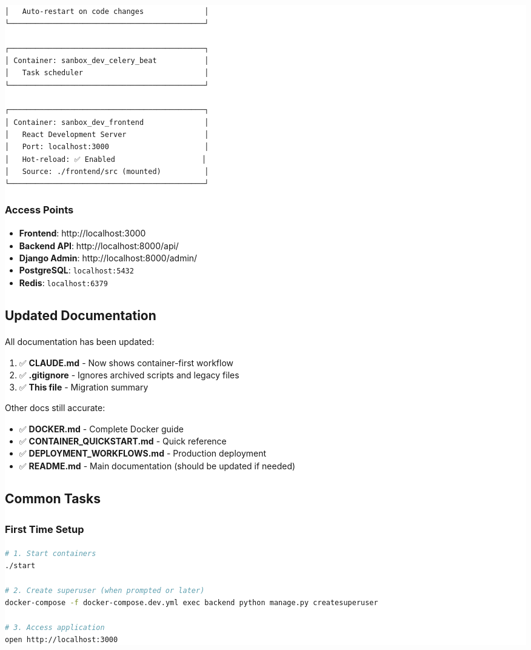 ```
│   Auto-restart on code changes              │
└─────────────────────────────────────────────┘

┌─────────────────────────────────────────────┐
│ Container: sanbox_dev_celery_beat           │
│   Task scheduler                            │
└─────────────────────────────────────────────┘

┌─────────────────────────────────────────────┐
│ Container: sanbox_dev_frontend              │
│   React Development Server                  │
│   Port: localhost:3000                      │
│   Hot-reload: ✅ Enabled                    │
│   Source: ./frontend/src (mounted)          │
└─────────────────────────────────────────────┘
```

### Access Points

- **Frontend**: http://localhost:3000
- **Backend API**: http://localhost:8000/api/
- **Django Admin**: http://localhost:8000/admin/
- **PostgreSQL**: `localhost:5432`
- **Redis**: `localhost:6379`

## Updated Documentation

All documentation has been updated:

1. ✅ **CLAUDE.md** - Now shows container-first workflow
2. ✅ **.gitignore** - Ignores archived scripts and legacy files
3. ✅ **This file** - Migration summary

Other docs still accurate:
- ✅ **DOCKER.md** - Complete Docker guide
- ✅ **CONTAINER_QUICKSTART.md** - Quick reference
- ✅ **DEPLOYMENT_WORKFLOWS.md** - Production deployment
- ✅ **README.md** - Main documentation (should be updated if needed)

## Common Tasks

### First Time Setup

```bash
# 1. Start containers
./start

# 2. Create superuser (when prompted or later)
docker-compose -f docker-compose.dev.yml exec backend python manage.py createsuperuser

# 3. Access application
open http://localhost:3000
```
